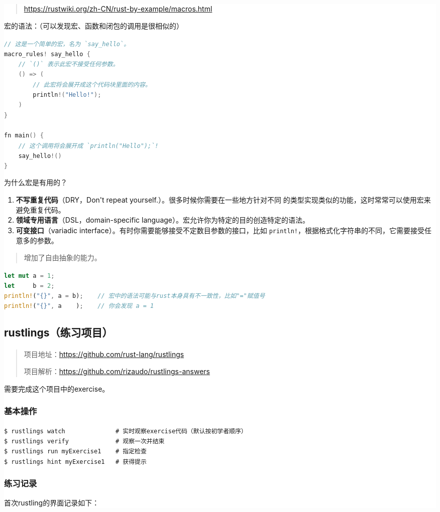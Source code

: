 > https://rustwiki.org/zh-CN/rust-by-example/macros.html

宏的语法：（可以发现宏、函数和闭包的调用是很相似的）

```c++
// 这是一个简单的宏，名为 `say_hello`。
macro_rules! say_hello {
    // `()` 表示此宏不接受任何参数。
    () => (
        // 此宏将会展开成这个代码块里面的内容。
        println!("Hello!");
    )
}

fn main() {
    // 这个调用将会展开成 `println("Hello");`!
    say_hello!()
}

```

为什么宏是有用的？

1. **不写重复代码**（DRY，Don't repeat yourself.）。很多时候你需要在一些地方针对不同 的类型实现类似的功能，这时常常可以使用宏来避免重复代码。
2. **领域专用语言**（DSL，domain-specific language）。宏允许你为特定的目的创造特定的语法。
3. **可变接口**（variadic interface）。有时你需要能够接受不定数目参数的接口，比如 `println!`，根据格式化字符串的不同，它需要接受任意多的参数。

> 增加了自由抽象的能力。

```rust
let mut a = 1;
let     b = 2;
println!("{}", a = b);    // 宏中的语法可能与rust本身具有不一致性，比如"="赋值号
println!("{}", a    );    // 你会发现 a = 1
```

## rustlings（练习项目）

> 项目地址：https://github.com/rust-lang/rustlings
>
> 项目解析：https://github.com/rizaudo/rustlings-answers

需要完成这个项目中的exercise。

### 基本操作

```
$ rustlings watch              # 实时观察exercise代码（默认按初学者顺序）
$ rustlings verify             # 观察一次并结束
$ rustlings run myExercise1    # 指定检查
$ rustlings hint myExercise1   # 获得提示
```

### 练习记录

首次rustling的界面记录如下：
